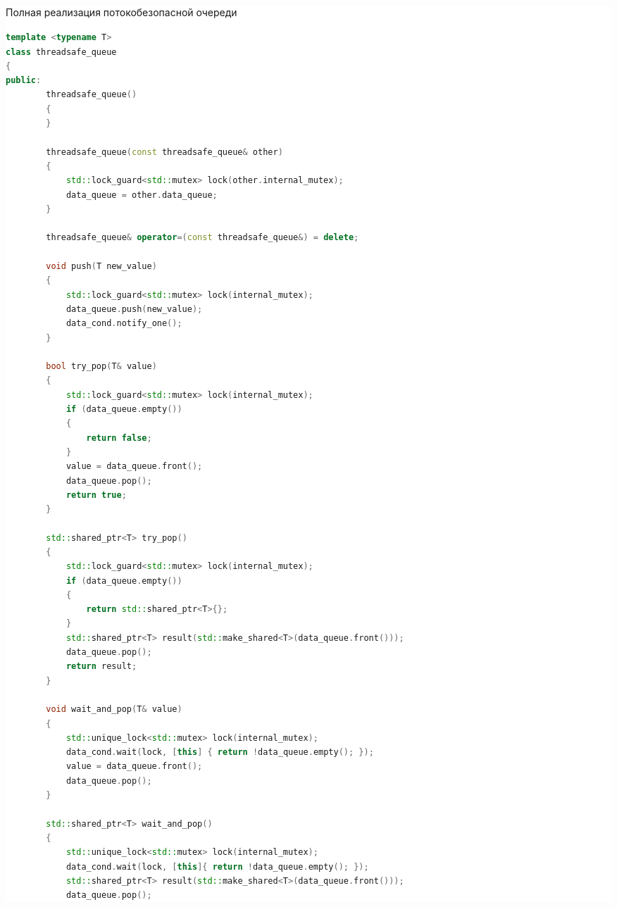 Полная реализация потокобезопасной очереди

```C++
template <typename T>
class threadsafe_queue
{
public:
        threadsafe_queue()
        {
        }

        threadsafe_queue(const threadsafe_queue& other)
        {
            std::lock_guard<std::mutex> lock(other.internal_mutex);
            data_queue = other.data_queue;
        }

        threadsafe_queue& operator=(const threadsafe_queue&) = delete;

        void push(T new_value)
        {
            std::lock_guard<std::mutex> lock(internal_mutex);
            data_queue.push(new_value);
            data_cond.notify_one();
        }
        
        bool try_pop(T& value)
        {
            std::lock_guard<std::mutex> lock(internal_mutex);
            if (data_queue.empty())
            {
                return false;
            }
            value = data_queue.front();
            data_queue.pop();
            return true;
        }

        std::shared_ptr<T> try_pop()
        {
            std::lock_guard<std::mutex> lock(internal_mutex);
            if (data_queue.empty())
            {
                return std::shared_ptr<T>{};
            }
            std::shared_ptr<T> result(std::make_shared<T>(data_queue.front()));
            data_queue.pop();
            return result;
        }

        void wait_and_pop(T& value)
        {
            std::unique_lock<std::mutex> lock(internal_mutex);
            data_cond.wait(lock, [this] { return !data_queue.empty(); });
            value = data_queue.front();
            data_queue.pop();
        }

        std::shared_ptr<T> wait_and_pop()
        {
            std::unique_lock<std::mutex> lock(internal_mutex);
            data_cond.wait(lock, [this]{ return !data_queue.empty(); });
            std::shared_ptr<T> result(std::make_shared<T>(data_queue.front()));
            data_queue.pop();
```